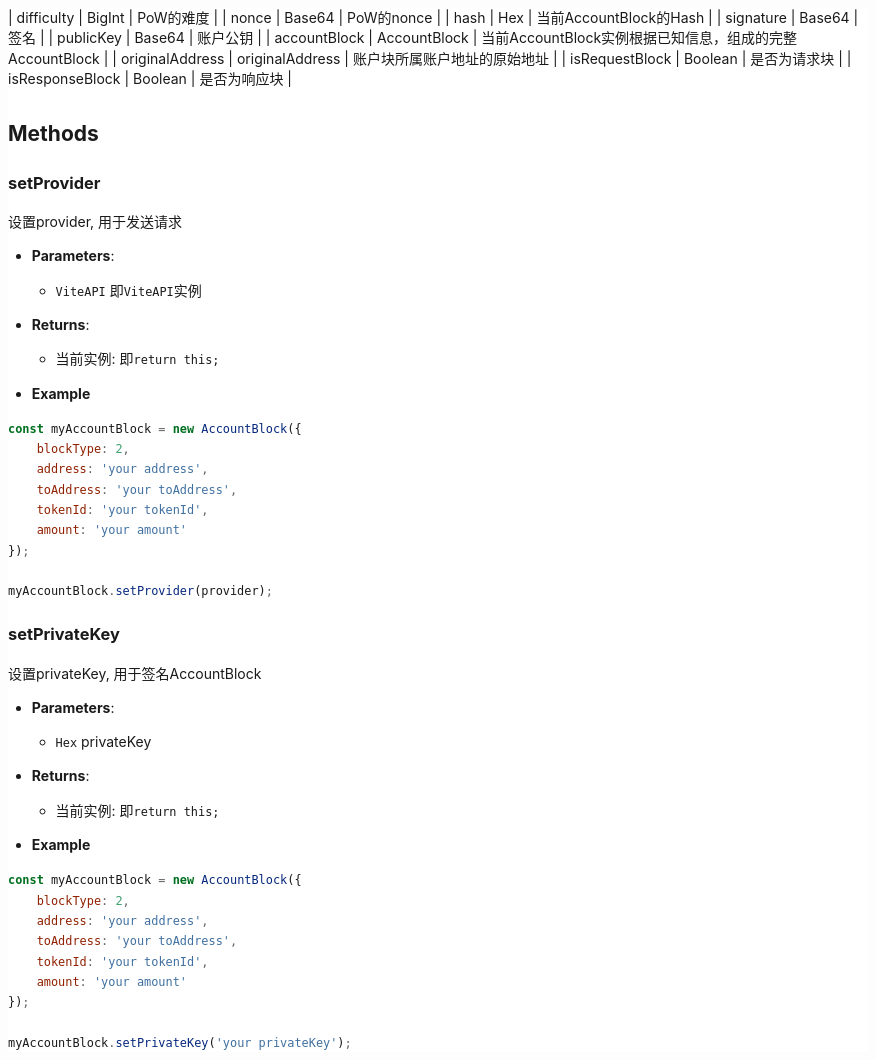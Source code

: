 | difficulty | BigInt | PoW的难度 |
| nonce | Base64 | PoW的nonce |
| hash | Hex | 当前AccountBlock的Hash |
| signature | Base64 | 签名 |
| publicKey | Base64 | 账户公钥 |
| accountBlock | AccountBlock | 当前AccountBlock实例根据已知信息，组成的完整AccountBlock |
| originalAddress | originalAddress | 账户块所属账户地址的原始地址 |
| isRequestBlock | Boolean | 是否为请求块 |
| isResponseBlock | Boolean | 是否为响应块 |

## Methods

### setProvider
设置provider, 用于发送请求

- **Parameters**: 
  * `ViteAPI` 即`ViteAPI`实例

- **Returns**:
    - 当前实例: 即`return this;`

- **Example**
```javascript
const myAccountBlock = new AccountBlock({
    blockType: 2,
    address: 'your address',
    toAddress: 'your toAddress',
    tokenId: 'your tokenId',
    amount: 'your amount'
});

myAccountBlock.setProvider(provider);
```

### setPrivateKey
设置privateKey, 用于签名AccountBlock

- **Parameters**: 
  * `Hex` privateKey

- **Returns**:
    - 当前实例: 即`return this;`

- **Example**
```javascript
const myAccountBlock = new AccountBlock({
    blockType: 2,
    address: 'your address',
    toAddress: 'your toAddress',
    tokenId: 'your tokenId',
    amount: 'your amount'
});

myAccountBlock.setPrivateKey('your privateKey');
```
